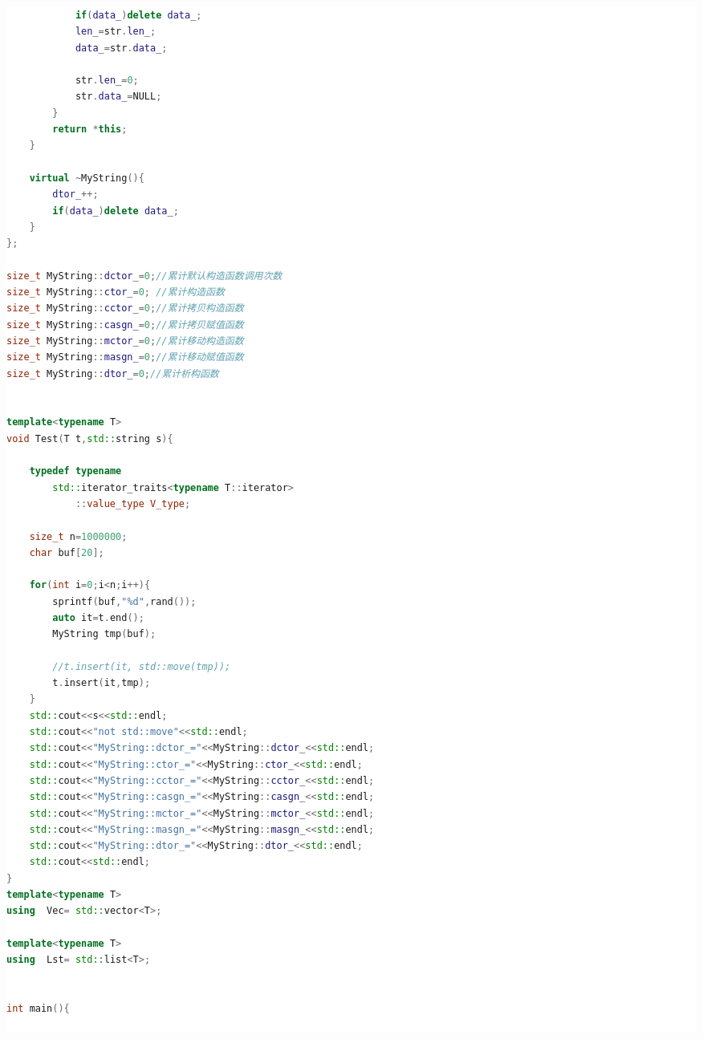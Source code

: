 ```cpp
            if(data_)delete data_;
            len_=str.len_;
            data_=str.data_;

            str.len_=0;
            str.data_=NULL;
        }
        return *this; 
    }

    virtual ~MyString(){
        dtor_++;
        if(data_)delete data_;
    }
};

size_t MyString::dctor_=0;//累计默认构造函数调用次数
size_t MyString::ctor_=0; //累计构造函数
size_t MyString::cctor_=0;//累计拷贝构造函数
size_t MyString::casgn_=0;//累计拷贝赋值函数
size_t MyString::mctor_=0;//累计移动构造函数
size_t MyString::masgn_=0;//累计移动赋值函数
size_t MyString::dtor_=0;//累计析构函数


template<typename T>
void Test(T t,std::string s){

    typedef typename 
        std::iterator_traits<typename T::iterator>
            ::value_type V_type;

    size_t n=1000000;
    char buf[20];
     
    for(int i=0;i<n;i++){
        sprintf(buf,"%d",rand());
        auto it=t.end();
        MyString tmp(buf);
        
        //t.insert(it, std::move(tmp));
        t.insert(it,tmp);
    }
    std::cout<<s<<std::endl;
    std::cout<<"not std::move"<<std::endl;
    std::cout<<"MyString::dctor_="<<MyString::dctor_<<std::endl;
    std::cout<<"MyString::ctor_="<<MyString::ctor_<<std::endl;
    std::cout<<"MyString::cctor_="<<MyString::cctor_<<std::endl;
    std::cout<<"MyString::casgn_="<<MyString::casgn_<<std::endl;
    std::cout<<"MyString::mctor_="<<MyString::mctor_<<std::endl;
    std::cout<<"MyString::masgn_="<<MyString::masgn_<<std::endl;
    std::cout<<"MyString::dtor_="<<MyString::dtor_<<std::endl;
    std::cout<<std::endl;
}
template<typename T>
using  Vec= std::vector<T>;

template<typename T>
using  Lst= std::list<T>;
 

int main(){
    
```